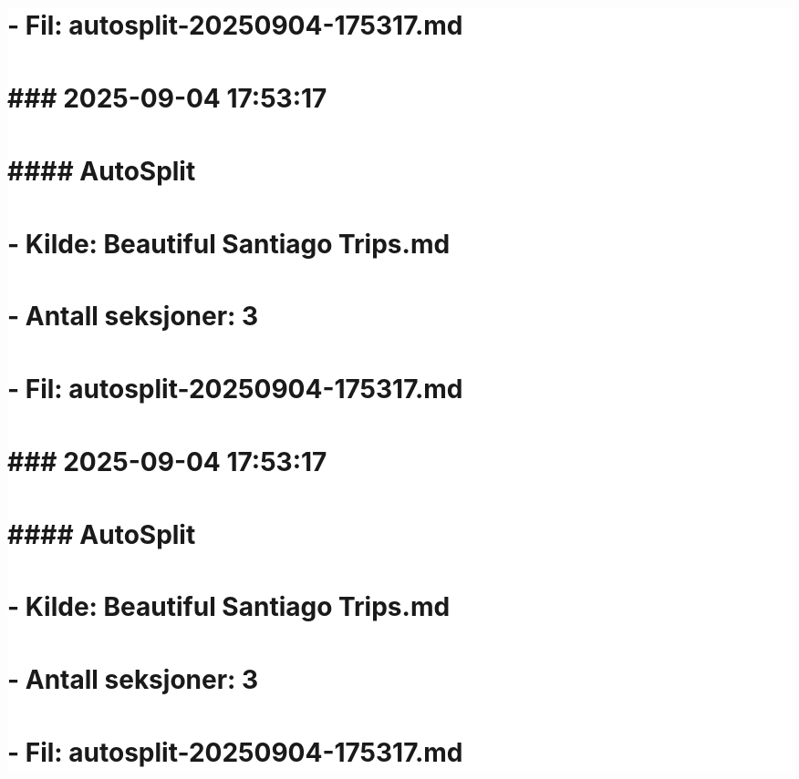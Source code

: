 # \- Fil: autosplit-20250904-175317.md

#

#

#

#

# \### 2025-09-04 17:53:17

# \#### AutoSplit

# \- Kilde: Beautiful Santiago Trips.md

# \- Antall seksjoner: 3

# \- Fil: autosplit-20250904-175317.md

#

#

#

#

# \### 2025-09-04 17:53:17

# \#### AutoSplit

# \- Kilde: Beautiful Santiago Trips.md

# \- Antall seksjoner: 3

# \- Fil: autosplit-20250904-175317.md

#

#

#
